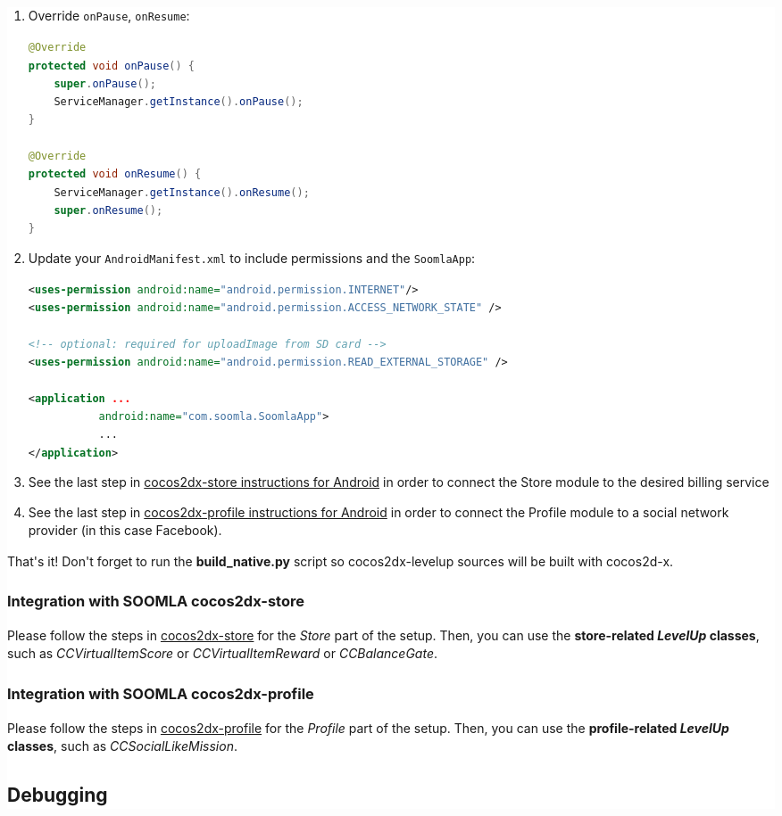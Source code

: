 1. Override `onPause`, `onResume`:

	``` java
    @Override
    protected void onPause() {
        super.onPause();
        ServiceManager.getInstance().onPause();
    }

    @Override
    protected void onResume() {
        ServiceManager.getInstance().onResume();
        super.onResume();
    }
	```

1. Update your `AndroidManifest.xml` to include permissions and the `SoomlaApp`:

    ``` xml
    <uses-permission android:name="android.permission.INTERNET"/>
    <uses-permission android:name="android.permission.ACCESS_NETWORK_STATE" />

    <!-- optional: required for uploadImage from SD card -->
    <uses-permission android:name="android.permission.READ_EXTERNAL_STORAGE" />

    <application ...
    	       android:name="com.soomla.SoomlaApp">
    	       ...
    </application>
    ```
1. See the last step in [cocos2dx-store instructions for Android](https://github.com/soomla/cocos2dx-store#instructions-for-android) in order to connect the Store module to the desired billing service
1. See the last step in [cocos2dx-profile instructions for Android](https://github.com/soomla/cocos2dx-profile#instructions-for-android) in order to connect the Profile module to a social network provider (in this case Facebook).

That's it! Don't forget to run the **build_native.py** script so cocos2dx-levelup sources will be built with cocos2d-x.

### Integration with SOOMLA cocos2dx-store

Please follow the steps in [cocos2dx-store](https://github.com/soomla/cocos2dx-store) for the _Store_ part of the setup.
Then, you can use the **store-related _LevelUp_ classes**, such as _CCVirtualItemScore_ or _CCVirtualItemReward_ or _CCBalanceGate_.

### Integration with SOOMLA cocos2dx-profile

Please follow the steps in [cocos2dx-profile](https://github.com/soomla/cocos2dx-profile) for the _Profile_ part of the setup.
Then, you can use the **profile-related _LevelUp_ classes**, such as _CCSocialLikeMission_.

## Debugging
